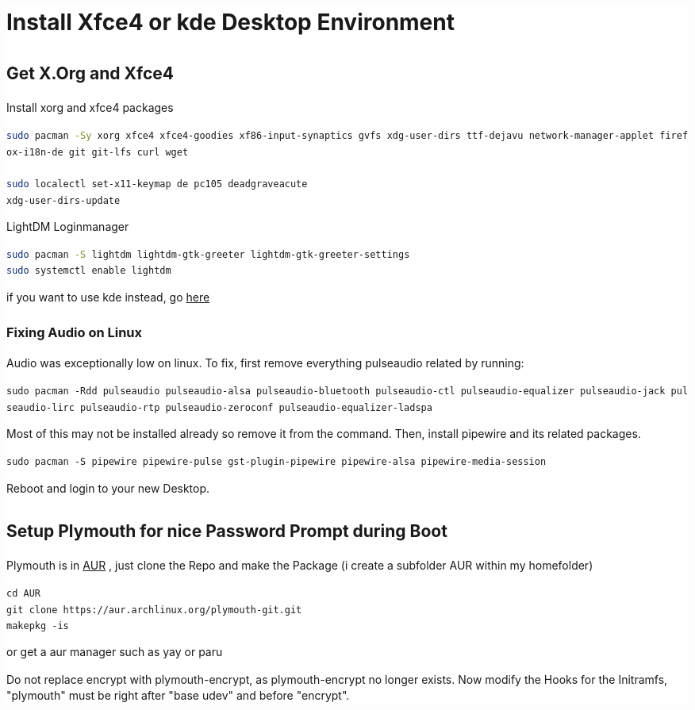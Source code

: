
# Install Xfce4 or kde Desktop Environment

## Get X.Org and Xfce4

Install xorg and xfce4 packages

```bash
sudo pacman -Sy xorg xfce4 xfce4-goodies xf86-input-synaptics gvfs xdg-user-dirs ttf-dejavu network-manager-applet firefox-i18n-de git git-lfs curl wget

sudo localectl set-x11-keymap de pc105 deadgraveacute
xdg-user-dirs-update
```

LightDM Loginmanager

```bash
sudo pacman -S lightdm lightdm-gtk-greeter lightdm-gtk-greeter-settings
sudo systemctl enable lightdm
```
if you want to use kde instead, go [here](#kde-stuff)

### Fixing Audio on Linux
Audio was exceptionally low on linux. To fix, first remove everything pulseaudio related by running:
```
sudo pacman -Rdd pulseaudio pulseaudio-alsa pulseaudio-bluetooth pulseaudio-ctl pulseaudio-equalizer pulseaudio-jack pulseaudio-lirc pulseaudio-rtp pulseaudio-zeroconf pulseaudio-equalizer-ladspa
```
Most of this may not be installed already so remove it from the command.
Then, install pipewire and its related packages.
```
sudo pacman -S pipewire pipewire-pulse gst-plugin-pipewire pipewire-alsa pipewire-media-session
```

Reboot and login to your new Desktop.

## Setup Plymouth for nice Password Prompt during Boot

Plymouth is in [AUR](https://aur.archlinux.org) , just clone the Repo and make the Package (i create a subfolder AUR within my homefolder)

```
cd AUR
git clone https://aur.archlinux.org/plymouth-git.git
makepkg -is
```
or get a aur manager such as yay or paru

Do not replace encrypt with plymouth-encrypt, as plymouth-encrypt no longer exists.
Now modify the Hooks for the Initramfs, "plymouth" must be right after "base udev" and before "encrypt". 
